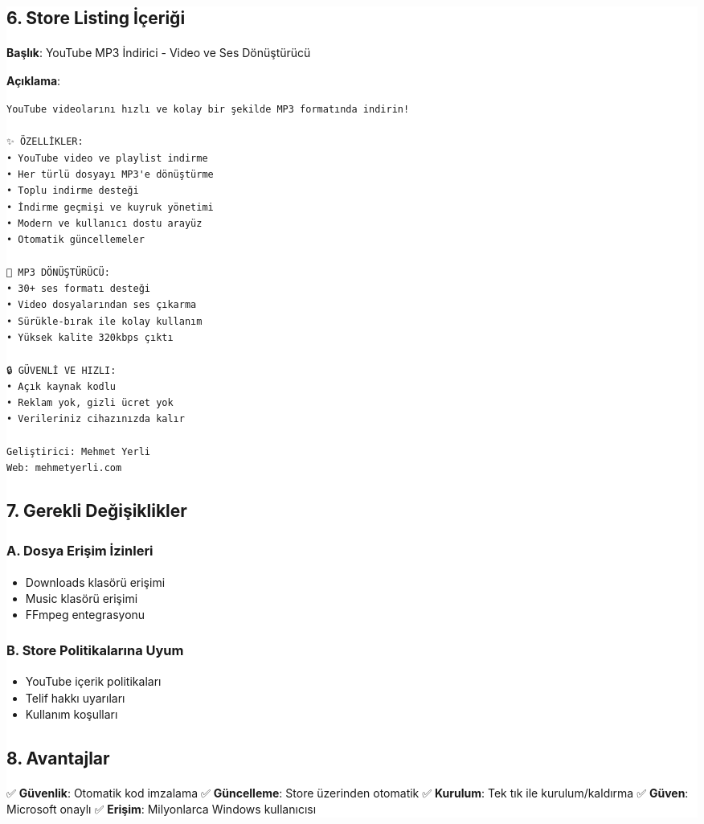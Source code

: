## 6. Store Listing İçeriği

**Başlık**: YouTube MP3 İndirici - Video ve Ses Dönüştürücü

**Açıklama**:
```
YouTube videolarını hızlı ve kolay bir şekilde MP3 formatında indirin!

✨ ÖZELLİKLER:
• YouTube video ve playlist indirme
• Her türlü dosyayı MP3'e dönüştürme
• Toplu indirme desteği
• İndirme geçmişi ve kuyruk yönetimi
• Modern ve kullanıcı dostu arayüz
• Otomatik güncellemeler

🎵 MP3 DÖNÜŞTÜRÜCÜ:
• 30+ ses formatı desteği
• Video dosyalarından ses çıkarma
• Sürükle-bırak ile kolay kullanım
• Yüksek kalite 320kbps çıktı

🔒 GÜVENLİ VE HIZLI:
• Açık kaynak kodlu
• Reklam yok, gizli ücret yok
• Verileriniz cihazınızda kalır

Geliştirici: Mehmet Yerli
Web: mehmetyerli.com
```

## 7. Gerekli Değişiklikler

### A. Dosya Erişim İzinleri
- Downloads klasörü erişimi
- Music klasörü erişimi
- FFmpeg entegrasyonu

### B. Store Politikalarına Uyum
- YouTube içerik politikaları
- Telif hakkı uyarıları
- Kullanım koşulları

## 8. Avantajlar

✅ **Güvenlik**: Otomatik kod imzalama
✅ **Güncelleme**: Store üzerinden otomatik
✅ **Kurulum**: Tek tık ile kurulum/kaldırma
✅ **Güven**: Microsoft onaylı
✅ **Erişim**: Milyonlarca Windows kullanıcısı
